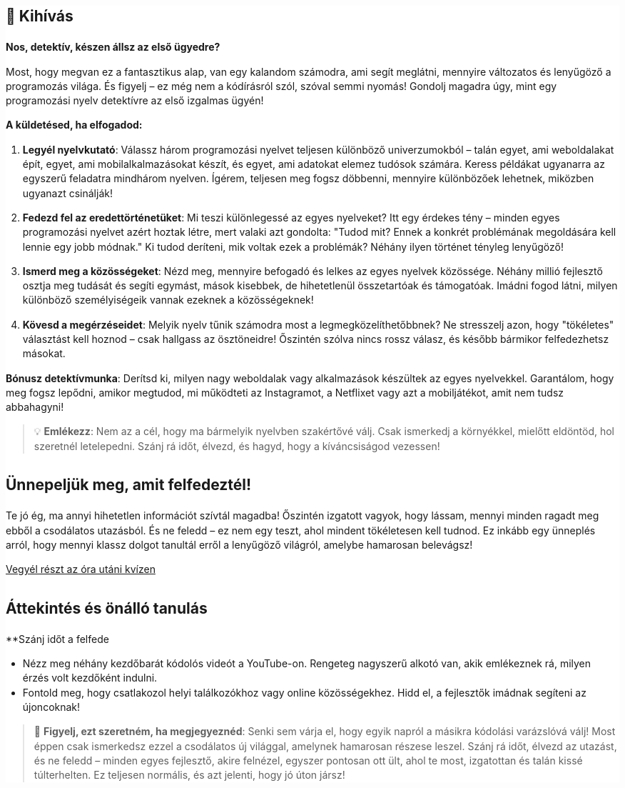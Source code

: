 ## 🚀 Kihívás

**Nos, detektív, készen állsz az első ügyedre?**

Most, hogy megvan ez a fantasztikus alap, van egy kalandom számodra, ami segít meglátni, mennyire változatos és lenyűgöző a programozás világa. És figyelj – ez még nem a kódírásról szól, szóval semmi nyomás! Gondolj magadra úgy, mint egy programozási nyelv detektívre az első izgalmas ügyén!

**A küldetésed, ha elfogadod:**
1. **Legyél nyelvkutató**: Válassz három programozási nyelvet teljesen különböző univerzumokból – talán egyet, ami weboldalakat épít, egyet, ami mobilalkalmazásokat készít, és egyet, ami adatokat elemez tudósok számára. Keress példákat ugyanarra az egyszerű feladatra mindhárom nyelven. Ígérem, teljesen meg fogsz döbbenni, mennyire különbözőek lehetnek, miközben ugyanazt csinálják!

2. **Fedezd fel az eredettörténetüket**: Mi teszi különlegessé az egyes nyelveket? Itt egy érdekes tény – minden egyes programozási nyelvet azért hoztak létre, mert valaki azt gondolta: "Tudod mit? Ennek a konkrét problémának megoldására kell lennie egy jobb módnak." Ki tudod deríteni, mik voltak ezek a problémák? Néhány ilyen történet tényleg lenyűgöző!

3. **Ismerd meg a közösségeket**: Nézd meg, mennyire befogadó és lelkes az egyes nyelvek közössége. Néhány millió fejlesztő osztja meg tudását és segíti egymást, mások kisebbek, de hihetetlenül összetartóak és támogatóak. Imádni fogod látni, milyen különböző személyiségeik vannak ezeknek a közösségeknek!

4. **Kövesd a megérzéseidet**: Melyik nyelv tűnik számodra most a legmegközelíthetőbbnek? Ne stresszelj azon, hogy "tökéletes" választást kell hoznod – csak hallgass az ösztöneidre! Őszintén szólva nincs rossz válasz, és később bármikor felfedezhetsz másokat.

**Bónusz detektívmunka**: Derítsd ki, milyen nagy weboldalak vagy alkalmazások készültek az egyes nyelvekkel. Garantálom, hogy meg fogsz lepődni, amikor megtudod, mi működteti az Instagramot, a Netflixet vagy azt a mobiljátékot, amit nem tudsz abbahagyni!

> 💡 **Emlékezz**: Nem az a cél, hogy ma bármelyik nyelvben szakértővé válj. Csak ismerkedj a környékkel, mielőtt eldöntöd, hol szeretnél letelepedni. Szánj rá időt, élvezd, és hagyd, hogy a kíváncsiságod vezessen!

## Ünnepeljük meg, amit felfedeztél!

Te jó ég, ma annyi hihetetlen információt szívtál magadba! Őszintén izgatott vagyok, hogy lássam, mennyi minden ragadt meg ebből a csodálatos utazásból. És ne feledd – ez nem egy teszt, ahol mindent tökéletesen kell tudnod. Ez inkább egy ünneplés arról, hogy mennyi klassz dolgot tanultál erről a lenyűgöző világról, amelybe hamarosan belevágsz!

[Vegyél részt az óra utáni kvízen](https://ff-quizzes.netlify.app/web/)

## Áttekintés és önálló tanulás

**Szánj időt a felfede
- Nézz meg néhány kezdőbarát kódolós videót a YouTube-on. Rengeteg nagyszerű alkotó van, akik emlékeznek rá, milyen érzés volt kezdőként indulni.
- Fontold meg, hogy csatlakozol helyi találkozókhoz vagy online közösségekhez. Hidd el, a fejlesztők imádnak segíteni az újoncoknak!

> 🎯 **Figyelj, ezt szeretném, ha megjegyeznéd**: Senki sem várja el, hogy egyik napról a másikra kódolási varázslóvá válj! Most éppen csak ismerkedsz ezzel a csodálatos új világgal, amelynek hamarosan részese leszel. Szánj rá időt, élvezd az utazást, és ne feledd – minden egyes fejlesztő, akire felnézel, egyszer pontosan ott ült, ahol te most, izgatottan és talán kissé túlterhelten. Ez teljesen normális, és azt jelenti, hogy jó úton jársz!

